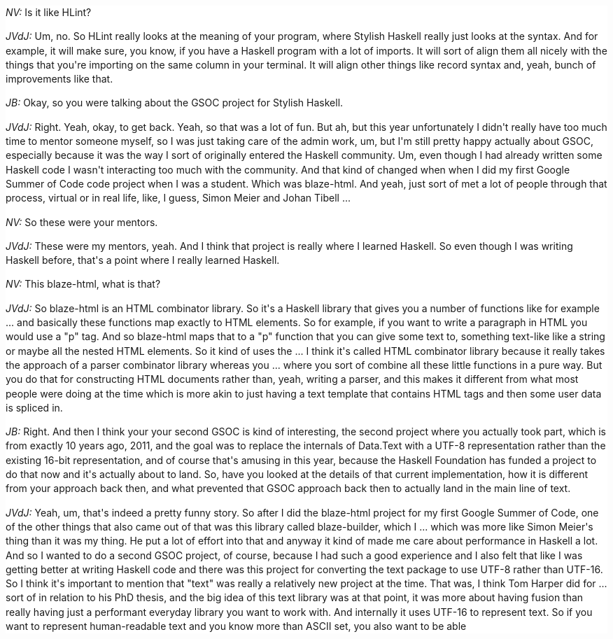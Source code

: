 _NV:_ Is it like HLint?

_JVdJ:_ Um, no. So HLint really looks at the meaning of your program, where Stylish
Haskell really just looks at the syntax. And for example, it will make sure,
you know, if you have a Haskell program with a lot of imports. It will
sort of align them all nicely with the things that you're importing on
the same column in your terminal. It will align other things like record syntax
and, yeah, bunch of improvements like that.

_JB:_ Okay, so you were talking about the GSOC project for Stylish Haskell.

_JVdJ:_ Right. Yeah, okay, to get back. Yeah, so that was a lot of fun. But ah, but
this year unfortunately I didn't really have too much time to mentor someone
myself, so I was just taking care of the admin work, um, but I'm still pretty
happy actually about GSOC, especially because it was the way I sort of
originally entered the Haskell community. Um, even though I had already written
some Haskell code I wasn't interacting too much with the community. And that
kind of changed when when I did my first Google Summer of Code code project
when I was a student. Which was blaze-html. And yeah, just sort of met a lot of
people through that process, virtual or in real life, like, I guess, Simon
Meier and Johan Tibell ...

_NV:_ So these were your mentors.

_JVdJ:_ These were my mentors, yeah. And I think that project is really where I
learned Haskell. So even though I was writing Haskell before, that's a point
where I really learned Haskell.

_NV:_ This blaze-html, what is that?

_JVdJ:_ So blaze-html is an HTML combinator library. So it's a Haskell library that
gives you a number of functions like for example ... and basically these
functions map exactly to HTML elements. So for example, if you want to write a
paragraph in HTML you would use a "p" tag. And so blaze-html maps that to a "p"
function that you can give some text to, something text-like like a string or
maybe all the nested HTML elements. So it kind of uses the ... I think
it's called HTML combinator library because it really takes the approach of
a parser combinator library whereas you ... where you sort of combine
all these little functions in a pure way. But you do that for constructing HTML
documents rather than, yeah, writing a parser, and this makes it different from
what most people were doing at the time which is more akin to just having a
text template that contains HTML tags and then some user data is spliced in.

_JB:_	Right. And then I think your your second GSOC is kind of interesting, the
second project where you actually took part, which is from exactly 10 years
ago, 2011, and the goal was to replace the internals of Data.Text with a UTF-8
representation rather than the existing 16-bit representation, and of course
that's amusing in this year, because the Haskell Foundation has funded a
project to do that now and it's actually about to land. So, have you looked at
the details of that current implementation, how it is different from your
approach back then, and what prevented that GSOC approach back then to
actually land in the main line of text.

_JVdJ:_ Yeah, um, that's indeed a pretty funny story. So after I did the blaze-html
project for my first Google Summer of Code, one of the other things that also
came out of that was this library called blaze-builder, which I ... which was
more like Simon Meier's thing than it was my thing. He put a lot of effort into
that and anyway it kind of made me care about performance in Haskell a
lot. And so I wanted to do a second GSOC project, of course, because I had such
a good experience and I also felt that like I was getting better at writing
Haskell code and there was this project for converting the text package to use
UTF-8 rather than UTF-16. So I think it's important to mention that "text" was
really a relatively new project at the time. That was, I think Tom Harper did
for ... sort of in relation to his PhD thesis, and the big idea of this text
library was at that point, it was more about having fusion than really having
just a performant everyday library you want to work with. And
internally it uses UTF-16 to represent text. So if you want to represent
human-readable text and you know more than ASCII set, you also want to be able